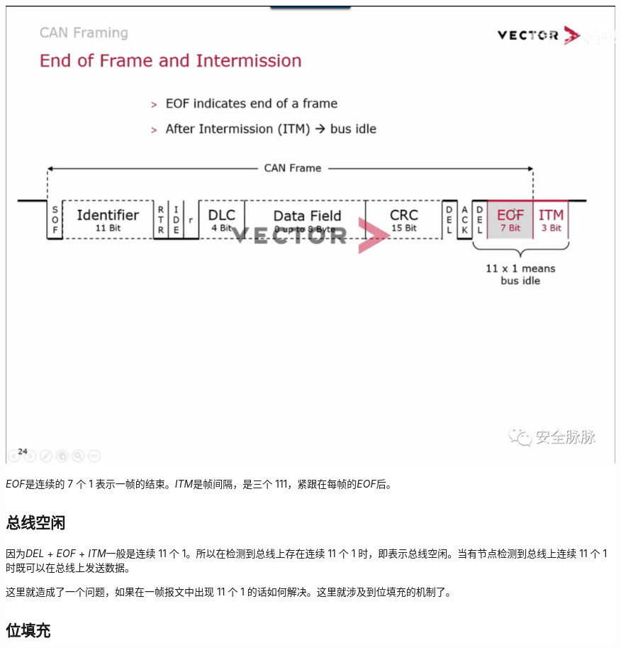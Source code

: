 ![图片](assets/1704441021-f0693b8e1e578ab5853332c1327686e1.png)

*EOF*是连续的 7 个 1 表示一帧的结束。*ITM*是帧间隔，是三个 111，紧跟在每帧的*EOF*后。

## 总线空闲

因为*DEL* + *EOF* + *ITM*一般是连续 11 个 1。所以在检测到总线上存在连续 11 个 1 时，即表示总线空闲。当有节点检测到总线上连续 11 个 1 时既可以在总线上发送数据。

这里就造成了一个问题，如果在一帧报文中出现 11 个 1 的话如何解决。这里就涉及到位填充的机制了。

## 位填充
